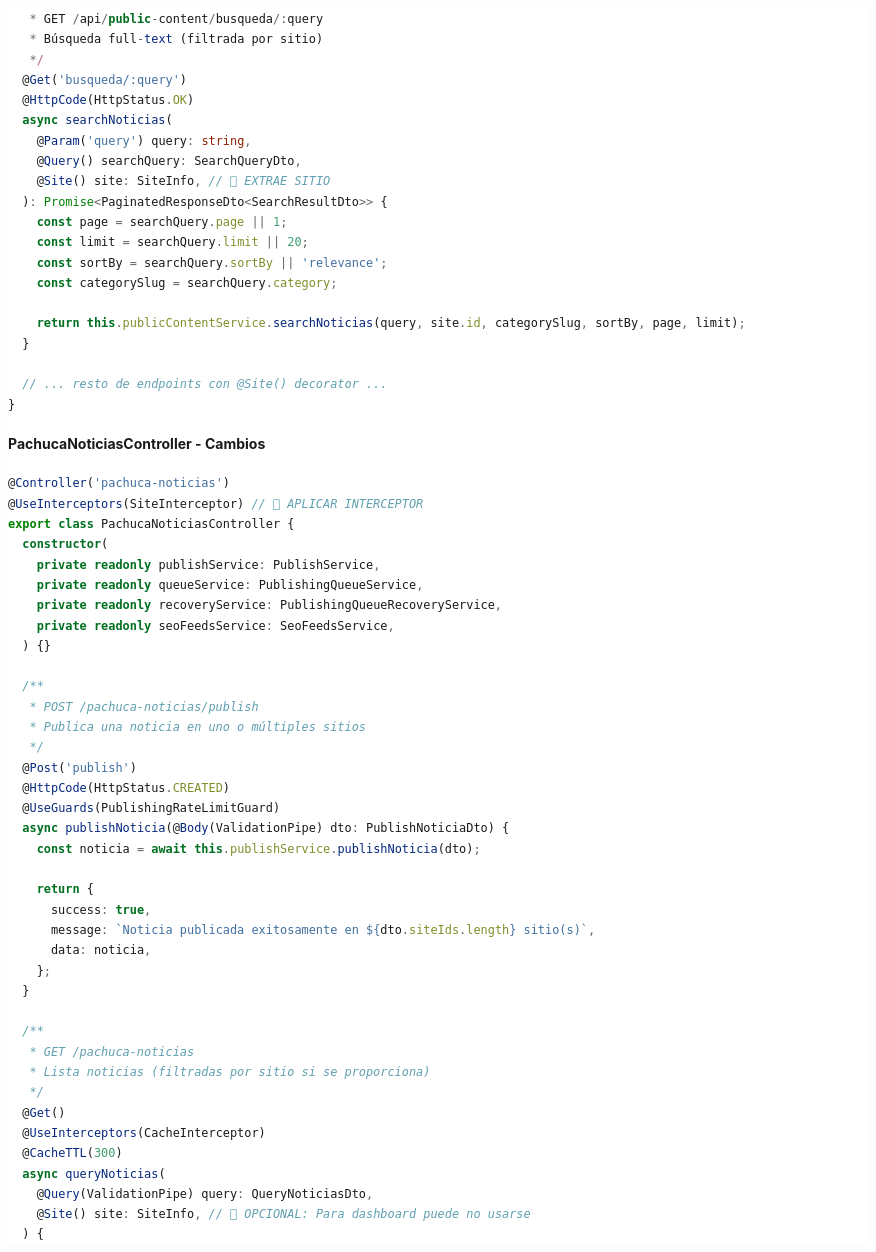 ```typescript
   * GET /api/public-content/busqueda/:query
   * Búsqueda full-text (filtrada por sitio)
   */
  @Get('busqueda/:query')
  @HttpCode(HttpStatus.OK)
  async searchNoticias(
    @Param('query') query: string,
    @Query() searchQuery: SearchQueryDto,
    @Site() site: SiteInfo, // 🔧 EXTRAE SITIO
  ): Promise<PaginatedResponseDto<SearchResultDto>> {
    const page = searchQuery.page || 1;
    const limit = searchQuery.limit || 20;
    const sortBy = searchQuery.sortBy || 'relevance';
    const categorySlug = searchQuery.category;

    return this.publicContentService.searchNoticias(query, site.id, categorySlug, sortBy, page, limit);
  }

  // ... resto de endpoints con @Site() decorator ...
}
```

#### **PachucaNoticiasController - Cambios**

```typescript
@Controller('pachuca-noticias')
@UseInterceptors(SiteInterceptor) // 🔧 APLICAR INTERCEPTOR
export class PachucaNoticiasController {
  constructor(
    private readonly publishService: PublishService,
    private readonly queueService: PublishingQueueService,
    private readonly recoveryService: PublishingQueueRecoveryService,
    private readonly seoFeedsService: SeoFeedsService,
  ) {}

  /**
   * POST /pachuca-noticias/publish
   * Publica una noticia en uno o múltiples sitios
   */
  @Post('publish')
  @HttpCode(HttpStatus.CREATED)
  @UseGuards(PublishingRateLimitGuard)
  async publishNoticia(@Body(ValidationPipe) dto: PublishNoticiaDto) {
    const noticia = await this.publishService.publishNoticia(dto);

    return {
      success: true,
      message: `Noticia publicada exitosamente en ${dto.siteIds.length} sitio(s)`,
      data: noticia,
    };
  }

  /**
   * GET /pachuca-noticias
   * Lista noticias (filtradas por sitio si se proporciona)
   */
  @Get()
  @UseInterceptors(CacheInterceptor)
  @CacheTTL(300)
  async queryNoticias(
    @Query(ValidationPipe) query: QueryNoticiasDto,
    @Site() site: SiteInfo, // 🔧 OPCIONAL: Para dashboard puede no usarse
  ) {
```